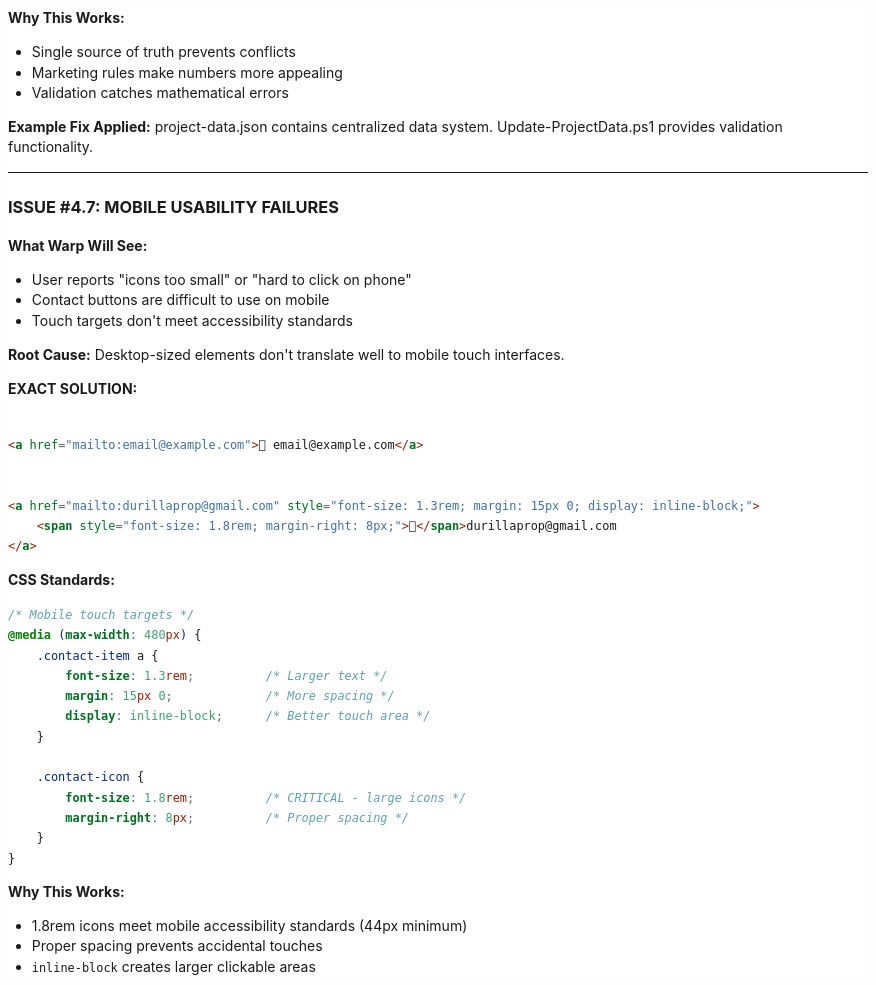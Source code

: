 **Why This Works:**
- Single source of truth prevents conflicts
- Marketing rules make numbers more appealing
- Validation catches mathematical errors

**Example Fix Applied:**
project-data.json contains centralized data system.
Update-ProjectData.ps1 provides validation functionality.

---

### **ISSUE #4.7: MOBILE USABILITY FAILURES**

**What Warp Will See:**
- User reports "icons too small" or "hard to click on phone"
- Contact buttons are difficult to use on mobile
- Touch targets don't meet accessibility standards

**Root Cause:**
Desktop-sized elements don't translate well to mobile touch interfaces.

**EXACT SOLUTION:**
```html

<a href="mailto:email@example.com">📧 email@example.com</a>


<a href="mailto:durillaprop@gmail.com" style="font-size: 1.3rem; margin: 15px 0; display: inline-block;">
    <span style="font-size: 1.8rem; margin-right: 8px;">📧</span>durillaprop@gmail.com
</a>
```

**CSS Standards:**
```css
/* Mobile touch targets */
@media (max-width: 480px) {
    .contact-item a {
        font-size: 1.3rem;          /* Larger text */
        margin: 15px 0;             /* More spacing */
        display: inline-block;      /* Better touch area */
    }
    
    .contact-icon {
        font-size: 1.8rem;          /* CRITICAL - large icons */
        margin-right: 8px;          /* Proper spacing */
    }
}
```

**Why This Works:**
- 1.8rem icons meet mobile accessibility standards (44px minimum)
- Proper spacing prevents accidental touches
- `inline-block` creates larger clickable areas
